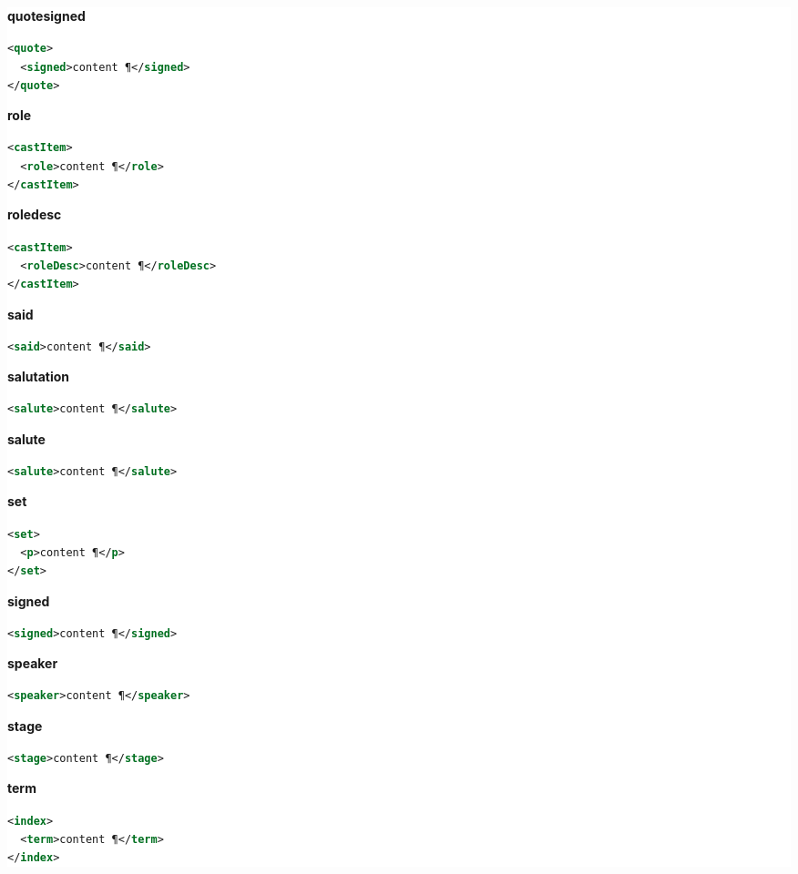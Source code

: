 **quotesigned**
```xml
<quote>
  <signed>content ¶</signed>
</quote>
```

**role**
```xml
<castItem>
  <role>content ¶</role>
</castItem>
```

**roledesc**
```xml
<castItem>
  <roleDesc>content ¶</roleDesc>
</castItem>
```

**said**
```xml
<said>content ¶</said>
```

**salutation**
```xml
<salute>content ¶</salute>
```

**salute**
```xml
<salute>content ¶</salute>
```

**set**
```xml
<set>
  <p>content ¶</p>
</set>
```

**signed**
```xml
<signed>content ¶</signed>
```

**speaker**
```xml
<speaker>content ¶</speaker>
```

**stage**
```xml
<stage>content ¶</stage>
```

**term**
```xml
<index>
  <term>content ¶</term>
</index>
```

